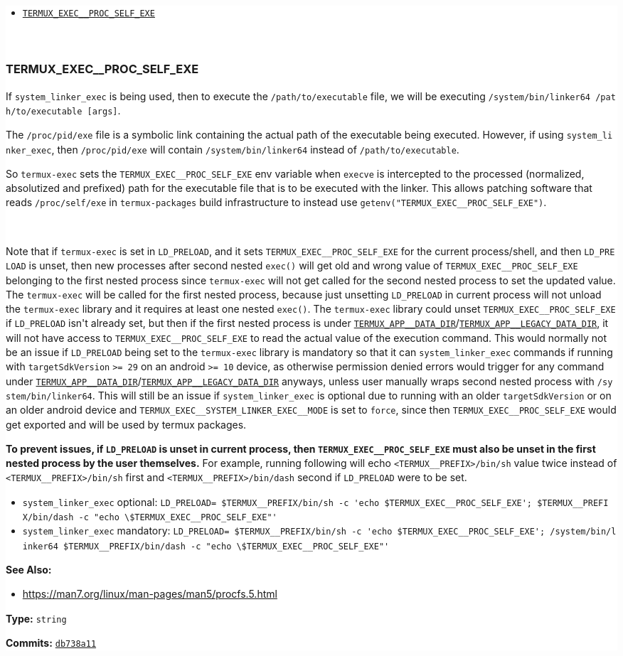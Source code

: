 - [`TERMUX_EXEC__PROC_SELF_EXE`](#termux_exec__proc_self_exe)

&nbsp;



### TERMUX_EXEC__PROC_SELF_EXE

If `system_linker_exec` is being used, then to execute the `/path/to/executable` file, we will be executing `/system/bin/linker64 /path/to/executable [args]`.

 The `/proc/pid/exe` file is a symbolic link containing the actual path of the executable being executed. However, if using `system_linker_exec`, then `/proc/pid/exe` will contain `/system/bin/linker64` instead of `/path/to/executable`.

So `termux-exec` sets the `TERMUX_EXEC__PROC_SELF_EXE` env variable when `execve` is intercepted to the processed (normalized, absolutized and prefixed) path for the executable file that is to be executed with the linker. This allows patching software that reads `/proc/self/exe` in `termux-packages` build infrastructure to instead use `getenv("TERMUX_EXEC__PROC_SELF_EXE")`.

&nbsp;

Note that if `termux-exec` is set in `LD_PRELOAD`, and it sets `TERMUX_EXEC__PROC_SELF_EXE` for the current process/shell, and then `LD_PRELOAD` is unset, then new processes after second nested `exec()` will get old and wrong value of `TERMUX_EXEC__PROC_SELF_EXE` belonging to the first nested process since `termux-exec` will not get called for the second nested process to set the updated value. The `termux-exec` will be called for the first nested process, because just unsetting `LD_PRELOAD` in current process will not unload the `termux-exec` library and it requires at least one nested `exec()`. The `termux-exec` library could unset `TERMUX_EXEC__PROC_SELF_EXE` if `LD_PRELOAD` isn't already set, but then if the first nested process is under [`TERMUX_APP__DATA_DIR`]/[`TERMUX_APP__LEGACY_DATA_DIR`], it will not have access to `TERMUX_EXEC__PROC_SELF_EXE` to read the actual value of the execution command. This would normally not be an issue if `LD_PRELOAD` being set to the `termux-exec` library is mandatory so that it can `system_linker_exec` commands if running with `targetSdkVersion` `>= 29` on an android `>= 10` device, as otherwise permission denied errors would trigger for any command under [`TERMUX_APP__DATA_DIR`]/[`TERMUX_APP__LEGACY_DATA_DIR`] anyways, unless user manually wraps second nested process with `/system/bin/linker64`. This will still be an issue if `system_linker_exec` is optional due to running with an older `targetSdkVersion` or on an older android device and `TERMUX_EXEC__SYSTEM_LINKER_EXEC__MODE` is set to `force`, since then `TERMUX_EXEC__PROC_SELF_EXE` would get exported and will be used by termux packages.

**To prevent issues, if `LD_PRELOAD` is unset in current process, then `TERMUX_EXEC__PROC_SELF_EXE` must also be unset in the first nested process by the user themselves.** For example, running following will echo `<TERMUX__PREFIX>/bin/sh` value twice instead of `<TERMUX__PREFIX>/bin/sh` first and `<TERMUX__PREFIX>/bin/dash` second if `LD_PRELOAD` were to be set.

- `system_linker_exec` optional: `LD_PRELOAD= $TERMUX__PREFIX/bin/sh -c 'echo $TERMUX_EXEC__PROC_SELF_EXE'; $TERMUX__PREFIX/bin/dash -c "echo \$TERMUX_EXEC__PROC_SELF_EXE"'`
- `system_linker_exec` mandatory: `LD_PRELOAD= $TERMUX__PREFIX/bin/sh -c 'echo $TERMUX_EXEC__PROC_SELF_EXE'; /system/bin/linker64 $TERMUX__PREFIX/bin/dash -c "echo \$TERMUX_EXEC__PROC_SELF_EXE"'`

**See Also:**

- https://man7.org/linux/man-pages/man5/procfs.5.html

**Type:** `string`

**Commits:** [`db738a11`](https://github.com/termux/termux-exec-package/commit/db738a11)


[`properties.sh`]: https://github.com/termux/termux-packages/blob/master/scripts/properties.sh
[`TERMUX_APP__DATA_DIR`]: #termux_app__data_dir
[`TERMUX_APP__LEGACY_DATA_DIR`]: #termux_app__legacy_data_dir
